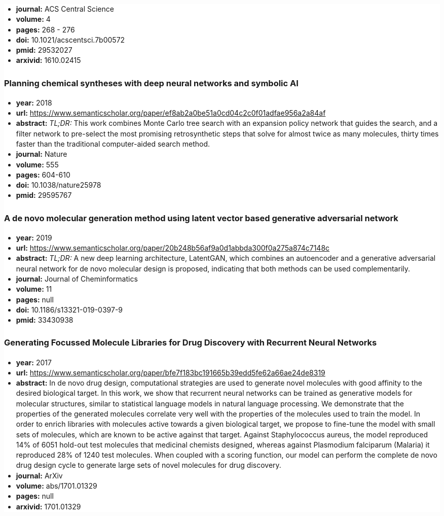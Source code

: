 - **journal:** ACS Central Science 
- **volume:** 4 
- **pages:** 268 - 276 
- **doi:** 10.1021/acscentsci.7b00572 
- **pmid:** 29532027 
- **arxivid:** 1610.02415 

### Planning chemical syntheses with deep neural networks and symbolic AI 
- **year:** 2018 
- **url:** <https://www.semanticscholar.org/paper/ef8ab2a0be51a0cd04c2c0f01adfae956a2a84af>
- **abstract:** *TL;DR:* This work combines Monte Carlo tree search with an expansion policy network that guides the search, and a filter network to pre-select the most promising retrosynthetic steps that solve for almost twice as many molecules, thirty times faster than the traditional computer-aided search method. 
- **journal:** Nature 
- **volume:** 555 
- **pages:** 604-610 
- **doi:** 10.1038/nature25978 
- **pmid:** 29595767 

### A de novo molecular generation method using latent vector based generative adversarial network 
- **year:** 2019 
- **url:** <https://www.semanticscholar.org/paper/20b248b56af9a0d1abbda300f0a275a874c7148c>
- **abstract:** *TL;DR:* A new deep learning architecture, LatentGAN, which combines an autoencoder and a generative adversarial neural network for de novo molecular design is proposed, indicating that both methods can be used complementarily. 
- **journal:** Journal of Cheminformatics 
- **volume:** 11 
- **pages:** null 
- **doi:** 10.1186/s13321-019-0397-9 
- **pmid:** 33430938 

### Generating Focussed Molecule Libraries for Drug Discovery with Recurrent Neural Networks 
- **year:** 2017 
- **url:** <https://www.semanticscholar.org/paper/bfe7f183bc191665b39edd5fe62a66ae24de8319>
- **abstract:** In de novo drug design, computational strategies are used to generate novel molecules with good affinity to the desired biological target. In this work, we show that recurrent neural networks can be trained as generative models for molecular structures, similar to statistical language models in natural language processing. We demonstrate that the properties of the generated molecules correlate very well with the properties of the molecules used to train the model. In order to enrich libraries with molecules active towards a given biological target, we propose to fine-tune the model with small sets of molecules, which are known to be active against that target. Against Staphylococcus aureus, the model reproduced 14% of 6051 hold-out test molecules that medicinal chemists designed, whereas against Plasmodium falciparum (Malaria) it reproduced 28% of 1240 test molecules. When coupled with a scoring function, our model can perform the complete de novo drug design cycle to generate large sets of novel molecules for drug discovery. 
- **journal:** ArXiv 
- **volume:** abs/1701.01329 
- **pages:** null 
- **arxivid:** 1701.01329 
